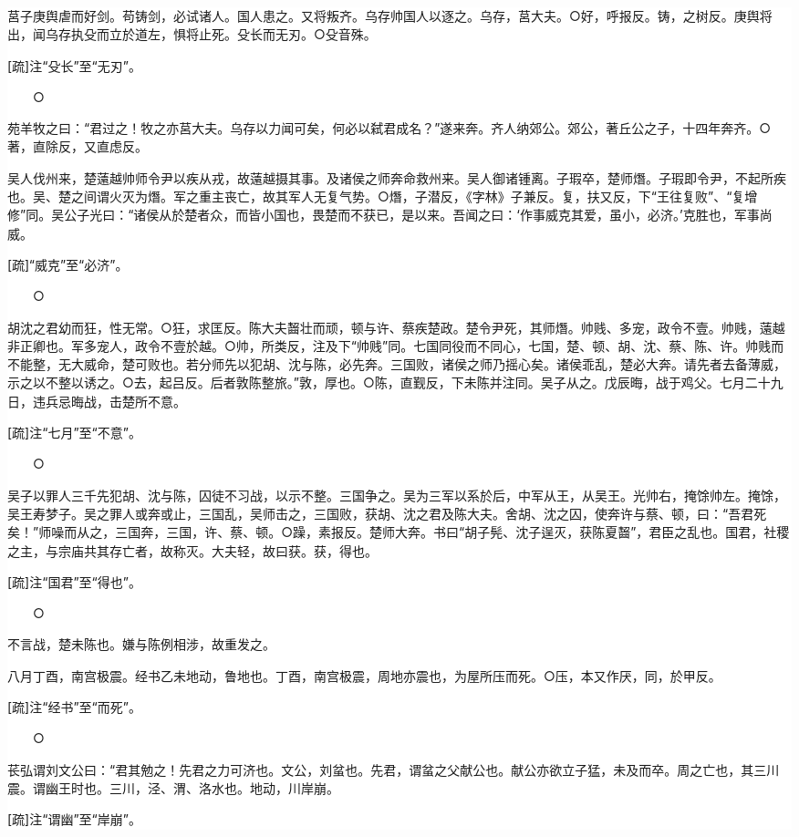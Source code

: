 莒子庚舆虐而好剑。苟铸剑，必试诸人。国人患之。又将叛齐。乌存帅国人以逐之。<span class="q">乌存，莒大夫。○好，呼报反。铸，之树反。</span>庚舆将出，闻乌存执殳而立於道左，惧将止死。<span class="q">殳长而无刃。○殳音殊。</span>

[疏]注“殳长”至“无刃”。



　　○



苑羊牧之曰：“君过之！<span class="q">牧之亦莒大夫。</span>乌存以力闻可矣，何必以弑君成名？”遂来奔。齐人纳郊公。<span class="q">郊公，著丘公之子，十四年奔齐。○著，直除反，又直虑反。</span>

吴人伐州来，楚薳越帅师<span class="q">令尹以疾从戎，故薳越摄其事。</span>及诸侯之师奔命救州来。吴人御诸锺离。子瑕卒，楚师熸。<span class="q">子瑕即令尹，不起所疾也。吴、楚之间谓火灭为熸。军之重主丧亡，故其军人无复气势。○熸，子潜反，《字林》子兼反。复，扶又反，下“王往复败”、“复增修”同。</span>吴公子光曰：“诸侯从於楚者众，而皆小国也，畏楚而不获已，是以来。吾闻之曰：‘作事威克其爱，虽小，必济。’<span class="q">克胜也，军事尚威。</span>

[疏]“威克”至“必济”。



　　○



胡沈之君幼而狂，<span class="q">性无常。○狂，求匡反。</span>陈大夫齧壮而顽，顿与许、蔡疾楚政。楚令尹死，其师熸。帅贱、多宠，政令不壹。<span class="q">帅贱，薳越非正卿也。军多宠人，政令不壹於越。○帅，所类反，注及下“帅贱”同。</span>七国同役而不同心，<span class="q">七国，楚、顿、胡、沈、蔡、陈、许。</span>帅贱而不能整，无大威命，楚可败也。若分师先以犯胡、沈与陈，必先奔。三国败，诸侯之师乃摇心矣。诸侯乖乱，楚必大奔。请先者去备薄威，<span class="q">示之以不整以诱之。○去，起吕反。</span>后者敦陈整旅。”<span class="q">敦，厚也。○陈，直觐反，下未陈并注同。</span>吴子从之。戊辰晦，战于鸡父。<span class="q">七月二十九日，违兵忌晦战，击楚所不意。</span>

[疏]注“七月”至“不意”。



　　○



吴子以罪人三千先犯胡、沈与陈，<span class="q">囚徒不习战，以示不整。</span>三国争之。吴为三军以系於后，中军从王，<span class="q">从吴王。</span>光帅右，掩馀帅左。<span class="q">掩馀，吴王寿梦子。</span>吴之罪人或奔或止，三国乱，吴师击之，三国败，获胡、沈之君及陈大夫。舍胡、沈之囚，使奔许与蔡、顿，曰：“吾君死矣！”师噪而从之，三国奔，<span class="q">三国，许、蔡、顿。○躁，素报反。</span>楚师大奔。书曰“胡子髡、沈子逞灭，获陈夏齧”，君臣之乱也。<span class="q">国君，社稷之主，与宗庙共其存亡者，故称灭。大夫轻，故曰获。获，得也。</span>

[疏]注“国君”至“得也”。



　　○



不言战，楚未陈也。<span class="q">嫌与陈例相涉，故重发之。</span>

八月丁酉，南宫极震。<span class="q">经书乙未地动，鲁地也。丁酉，南宫极震，周地亦震也，为屋所压而死。○压，本又作厌，同，於甲反。</span>

[疏]注“经书”至“而死”。



　　○



苌弘谓刘文公曰：“君其勉之！先君之力可济也。<span class="q">文公，刘蚠也。先君，谓蚠之父献公也。献公亦欲立子猛，未及而卒。</span>周之亡也，其三川震。<span class="q">谓幽王时也。三川，泾、渭、洛水也。地动，川岸崩。</span>

[疏]注“谓幽”至“岸崩”。
